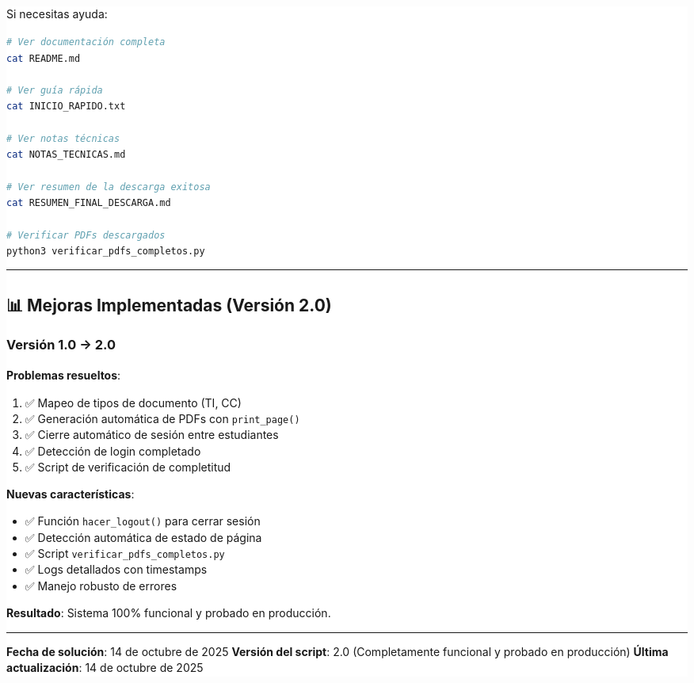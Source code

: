 Si necesitas ayuda:

```bash
# Ver documentación completa
cat README.md

# Ver guía rápida
cat INICIO_RAPIDO.txt

# Ver notas técnicas
cat NOTAS_TECNICAS.md

# Ver resumen de la descarga exitosa
cat RESUMEN_FINAL_DESCARGA.md

# Verificar PDFs descargados
python3 verificar_pdfs_completos.py
```

---

## 📊 Mejoras Implementadas (Versión 2.0)

### Versión 1.0 → 2.0

**Problemas resueltos**:
1. ✅ Mapeo de tipos de documento (TI, CC)
2. ✅ Generación automática de PDFs con `print_page()`
3. ✅ Cierre automático de sesión entre estudiantes
4. ✅ Detección de login completado
5. ✅ Script de verificación de completitud

**Nuevas características**:
- ✅ Función `hacer_logout()` para cerrar sesión
- ✅ Detección automática de estado de página
- ✅ Script `verificar_pdfs_completos.py`
- ✅ Logs detallados con timestamps
- ✅ Manejo robusto de errores

**Resultado**: Sistema 100% funcional y probado en producción.

---

**Fecha de solución**: 14 de octubre de 2025
**Versión del script**: 2.0 (Completamente funcional y probado en producción)
**Última actualización**: 14 de octubre de 2025

